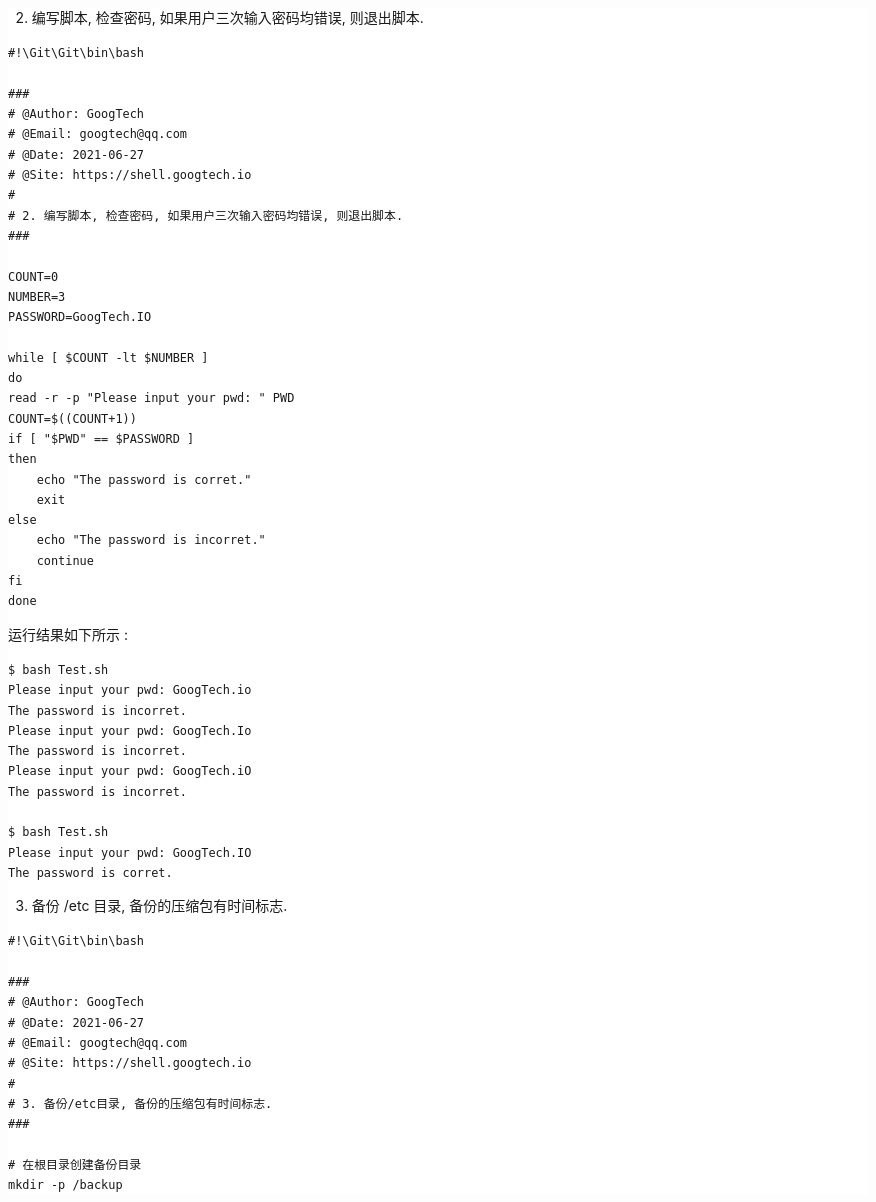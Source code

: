 2. 编写脚本, 检查密码, 如果用户三次输入密码均错误, 则退出脚本.

```shell
#!\Git\Git\bin\bash

###
# @Author: GoogTech
# @Email: googtech@qq.com
# @Date: 2021-06-27
# @Site: https://shell.googtech.io 
#
# 2. 编写脚本, 检查密码, 如果用户三次输入密码均错误, 则退出脚本.
### 

COUNT=0
NUMBER=3
PASSWORD=GoogTech.IO

while [ $COUNT -lt $NUMBER ]
do 
read -r -p "Please input your pwd: " PWD
COUNT=$((COUNT+1))
if [ "$PWD" == $PASSWORD ]
then
    echo "The password is corret."
    exit
else
    echo "The password is incorret."
    continue
fi
done
```

运行结果如下所示 :

```
$ bash Test.sh 
Please input your pwd: GoogTech.io
The password is incorret.
Please input your pwd: GoogTech.Io
The password is incorret.
Please input your pwd: GoogTech.iO
The password is incorret.

$ bash Test.sh
Please input your pwd: GoogTech.IO
The password is corret.
```



3. 备份 /etc 目录, 备份的压缩包有时间标志.

```shell
#!\Git\Git\bin\bash

###
# @Author: GoogTech
# @Date: 2021-06-27
# @Email: googtech@qq.com
# @Site: https://shell.googtech.io 
#
# 3. 备份/etc目录, 备份的压缩包有时间标志.
### 

# 在根目录创建备份目录
mkdir -p /backup

```